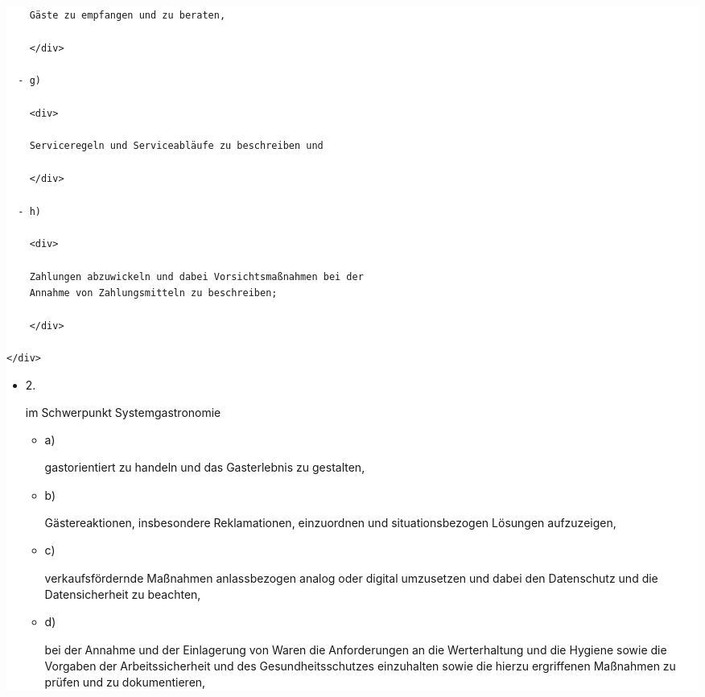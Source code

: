        Gäste zu empfangen und zu beraten,
        
        </div>
    
      - g)
        
        <div>
        
        Serviceregeln und Serviceabläufe zu beschreiben und
        
        </div>
    
      - h)
        
        <div>
        
        Zahlungen abzuwickeln und dabei Vorsichtsmaßnahmen bei der
        Annahme von Zahlungsmitteln zu beschreiben;
        
        </div>
    
    </div>

  - 2\.
    
    <div>
    
    im Schwerpunkt Systemgastronomie
    
      - a)
        
        <div>
        
        gastorientiert zu handeln und das Gasterlebnis zu gestalten,
        
        </div>
    
      - b)
        
        <div>
        
        Gästereaktionen, insbesondere Reklamationen, einzuordnen und
        situationsbezogen Lösungen aufzuzeigen,
        
        </div>
    
      - c)
        
        <div>
        
        verkaufsfördernde Maßnahmen anlassbezogen analog oder digital
        umzusetzen und dabei den Datenschutz und die Datensicherheit zu
        beachten,
        
        </div>
    
      - d)
        
        <div>
        
        bei der Annahme und der Einlagerung von Waren die Anforderungen
        an die Werterhaltung und die Hygiene sowie die Vorgaben der
        Arbeitssicherheit und des Gesundheitsschutzes einzuhalten sowie
        die hierzu ergriffenen Maßnahmen zu prüfen und zu dokumentieren,
        